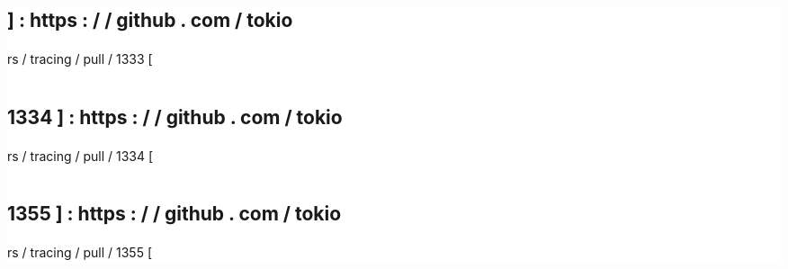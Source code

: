 ]
:
https
:
/
/
github
.
com
/
tokio
-
rs
/
tracing
/
pull
/
1333
[
#
1334
]
:
https
:
/
/
github
.
com
/
tokio
-
rs
/
tracing
/
pull
/
1334
[
#
1355
]
:
https
:
/
/
github
.
com
/
tokio
-
rs
/
tracing
/
pull
/
1355
[